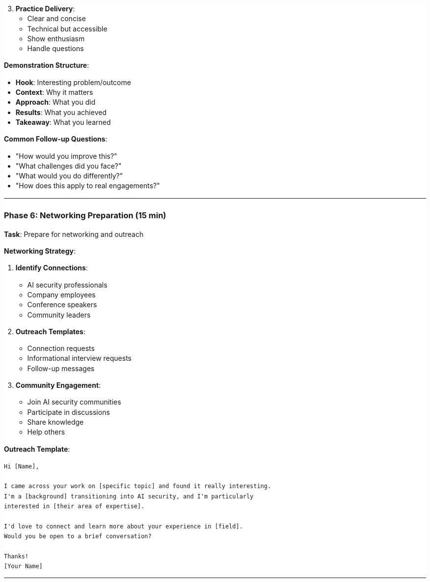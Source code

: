 3. **Practice Delivery**:
   - Clear and concise
   - Technical but accessible
   - Show enthusiasm
   - Handle questions

**Demonstration Structure**:
- **Hook**: Interesting problem/outcome
- **Context**: Why it matters
- **Approach**: What you did
- **Results**: What you achieved
- **Takeaway**: What you learned

**Common Follow-up Questions**:
- "How would you improve this?"
- "What challenges did you face?"
- "What would you do differently?"
- "How does this apply to real engagements?"

---

### Phase 6: Networking Preparation (15 min)

**Task**: Prepare for networking and outreach

**Networking Strategy**:

1. **Identify Connections**:
   - AI security professionals
   - Company employees
   - Conference speakers
   - Community leaders

2. **Outreach Templates**:
   - Connection requests
   - Informational interview requests
   - Follow-up messages

3. **Community Engagement**:
   - Join AI security communities
   - Participate in discussions
   - Share knowledge
   - Help others

**Outreach Template**:
```
Hi [Name],

I came across your work on [specific topic] and found it really interesting. 
I'm a [background] transitioning into AI security, and I'm particularly 
interested in [their area of expertise].

I'd love to connect and learn more about your experience in [field]. 
Would you be open to a brief conversation?

Thanks!
[Your Name]
```

---